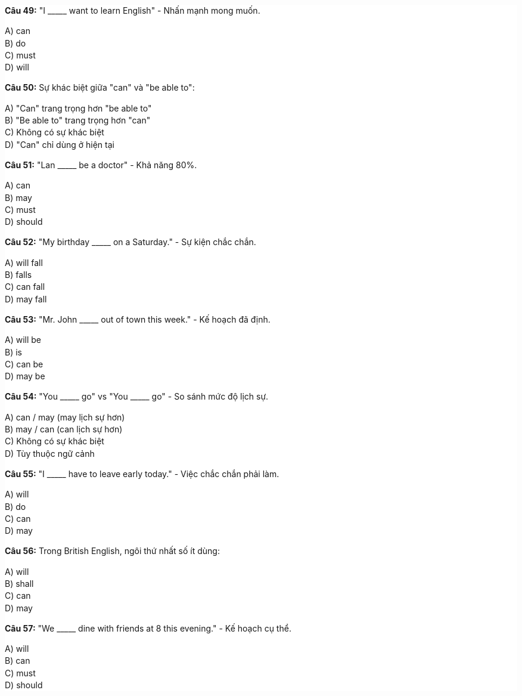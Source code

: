 **Câu 49:** "I _____ want to learn English" - Nhấn mạnh mong muốn.

A) can  
B) do  
C) must  
D) will

**Câu 50:** Sự khác biệt giữa "can" và "be able to":

A) "Can" trang trọng hơn "be able to"  
B) "Be able to" trang trọng hơn "can"  
C) Không có sự khác biệt  
D) "Can" chỉ dùng ở hiện tại

**Câu 51:** "Lan _____ be a doctor" - Khả năng 80%.

A) can  
B) may  
C) must  
D) should

**Câu 52:** "My birthday _____ on a Saturday." - Sự kiện chắc chắn.

A) will fall  
B) falls  
C) can fall  
D) may fall

**Câu 53:** "Mr. John _____ out of town this week." - Kế hoạch đã định.

A) will be  
B) is  
C) can be  
D) may be

**Câu 54:** "You _____ go" vs "You _____ go" - So sánh mức độ lịch sự.

A) can / may (may lịch sự hơn)  
B) may / can (can lịch sự hơn)  
C) Không có sự khác biệt  
D) Tùy thuộc ngữ cảnh

**Câu 55:** "I _____ have to leave early today." - Việc chắc chắn phải làm.

A) will  
B) do  
C) can  
D) may

**Câu 56:** Trong British English, ngôi thứ nhất số ít dùng:

A) will  
B) shall  
C) can  
D) may

**Câu 57:** "We _____ dine with friends at 8 this evening." - Kế hoạch cụ thể.

A) will  
B) can  
C) must  
D) should
